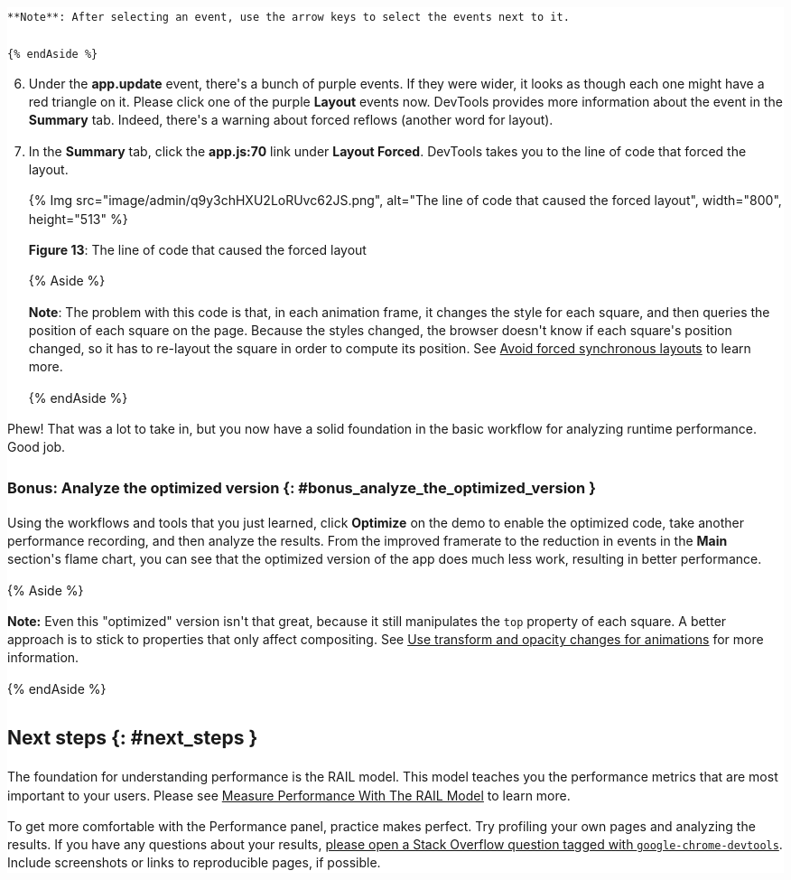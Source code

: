     **Note**: After selecting an event, use the arrow keys to select the events next to it.

    {% endAside %}

6.  Under the **app.update** event, there's a bunch of purple events. If they were wider, it looks
    as though each one might have a red triangle on it. Please click one of the purple **Layout** events
    now. DevTools provides more information about the event in the **Summary** tab. Indeed, there's
    a warning about forced reflows (another word for layout).
7.  In the **Summary** tab, click the **app.js:70** link under **Layout Forced**. DevTools takes you
    to the line of code that forced the layout.

    {% Img src="image/admin/q9y3chHXU2LoRUvc62JS.png", alt="The line of code that caused the forced layout", width="800", height="513" %}

    **Figure 13**: The line of code that caused the forced layout

    {% Aside %}

    **Note**: The problem with this code is that, in each animation frame, it changes the style for
    each square, and then queries the position of each square on the page. Because the styles
    changed, the browser doesn't know if each square's position changed, so it has to re-layout the
    square in order to compute its position. See [Avoid forced synchronous layouts][6] to learn
    more.

    {% endAside %}

Phew! That was a lot to take in, but you now have a solid foundation in the basic workflow for
analyzing runtime performance. Good job.

### Bonus: Analyze the optimized version {: #bonus_analyze_the_optimized_version }

Using the workflows and tools that you just learned, click **Optimize** on the demo to enable the
optimized code, take another performance recording, and then analyze the results. From the improved
framerate to the reduction in events in the **Main** section's flame chart, you can see that the
optimized version of the app does much less work, resulting in better performance.

{% Aside %}

**Note:** Even this "optimized" version isn't that great, because it still manipulates the `top`
property of each square. A better approach is to stick to properties that only affect compositing.
See [Use transform and opacity changes for animations][7] for more information.

{% endAside %}

## Next steps {: #next_steps }

The foundation for understanding performance is the RAIL model. This model teaches you the
performance metrics that are most important to your users. Please see [Measure Performance With The RAIL
Model][8] to learn more.

To get more comfortable with the Performance panel, practice makes perfect. Try profiling your own
pages and analyzing the results. If you have any questions about your results, [please open a Stack
Overflow question tagged with `google-chrome-devtools`][9]. Include screenshots or links to
reproducible pages, if possible.


[1]: /docs/devtools/speed/get-started
[2]: https://web.dev/rail/
[3]: https://support.google.com/chrome/answer/95464
[4]: /docs/devtools/customize/#placement
[5]: https://developer.mozilla.org/docs/Web/API/window/requestAnimationFrame
[6]: https://web.dev/avoid-large-complex-layouts-and-layout-thrashing/#avoid-forced-synchronous-layouts
[7]: https://web.dev/stick-to-compositor-only-properties-and-manage-layer-count/#use-transform-and-opacity-changes-for-animations
[8]: https://web.dev/rail/
[9]: http://stackoverflow.com/questions/ask?tags=google-chrome-devtools
[10]: https://web.dev/rendering-performance/
[11]: https://aerotwist.com/blog/the-anatomy-of-a-frame/
[12]: https://web.dev/optimize-javascript-execution/
[13]: https://web.dev/reduce-the-scope-and-complexity-of-style-calculations/
[14]: https://web.dev/avoid-large-complex-layouts-and-layout-thrashing/
[15]: https://web.dev/simplify-paint-complexity-and-reduce-paint-areas/
[16]: https://web.dev/stick-to-compositor-only-properties-and-manage-layer-count/
[17]: https://web.dev/debounce-your-input-handlers/